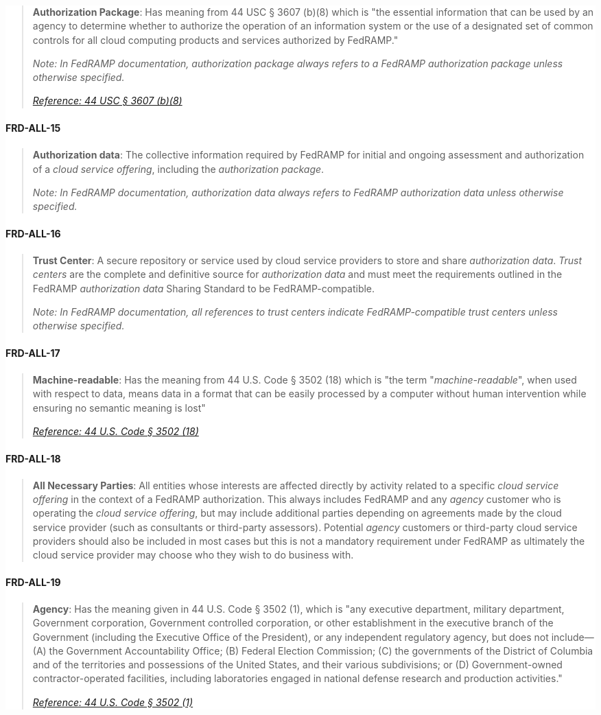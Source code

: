 > **Authorization Package**: Has meaning from 44 USC § 3607 (b)(8) which is &quot;the essential information that can be used by an agency to determine whether to authorize the operation of an information system or the use of a designated set of common controls for all cloud computing products and services authorized by FedRAMP.&quot;
>
>  _Note: In FedRAMP documentation, _authorization package_ always refers to a FedRAMP _authorization package_ unless otherwise specified._
>
>  _[Reference: 44 USC § 3607 (b)(8)](https://www.govinfo.gov/app/details/USCODE-2023-title44/USCODE-2023-title44-chap36-sec3607)_

#### FRD-ALL-15

> **Authorization data**: The collective information required by FedRAMP for initial and ongoing assessment and authorization of a _cloud service offering_, including the _authorization package_. 
>
>  _Note: In FedRAMP documentation, _authorization data_ always refers to FedRAMP _authorization data_ unless otherwise specified._

#### FRD-ALL-16

> **Trust Center**: A secure repository or service used by cloud service providers to store and share _authorization data_. _Trust centers_ are the complete and definitive source for _authorization data_ and must meet the requirements outlined in the FedRAMP _authorization data_ Sharing Standard to be FedRAMP-compatible.
>
>  _Note: In FedRAMP documentation, all references to _trust centers_ indicate FedRAMP-compatible _trust centers_ unless otherwise specified._

#### FRD-ALL-17

> **Machine-readable**: Has the meaning from 44 U.S. Code § 3502 (18) which is &quot;the term &quot;_machine-readable_&quot;, when used with respect to data, means data in a format that can be easily processed by a computer without human intervention while ensuring no semantic meaning is lost&quot;
>
>  _[Reference: 44 U.S. Code § 3502 (18)](https://www.govinfo.gov/app/details/USCODE-2023-title44/USCODE-2023-title44-chap35-subchapI-sec3502)_

#### FRD-ALL-18

> **All Necessary Parties**: All entities whose interests are affected directly by activity related to a specific _cloud service offering_ in the context of a FedRAMP authorization. This always includes FedRAMP and any _agency_ customer who is operating the _cloud service offering_, but may include additional parties depending on agreements made by the cloud service provider (such as consultants or third-party assessors). Potential _agency_ customers or third-party cloud service providers should also be included in most cases but this is not a mandatory requirement under FedRAMP as ultimately the cloud service provider may choose who they wish to do business with.

#### FRD-ALL-19

> **Agency**: Has the meaning given in 44 U.S. Code § 3502 (1), which is &quot;any executive department, military department, Government corporation, Government controlled corporation, or other establishment in the executive branch of the Government (including the Executive Office of the President), or any independent regulatory agency, but does not include—(A) the Government Accountability Office; (B) Federal Election Commission; (C) the governments of the District of Columbia and of the territories and possessions of the United States, and their various subdivisions; or (D) Government-owned contractor-operated facilities, including laboratories engaged in national defense research and production activities.&quot;
>
>  _[Reference: 44 U.S. Code § 3502 (1)](https://www.govinfo.gov/app/details/USCODE-2023-title44/USCODE-2023-title44-chap35-subchapI-sec3502)_
